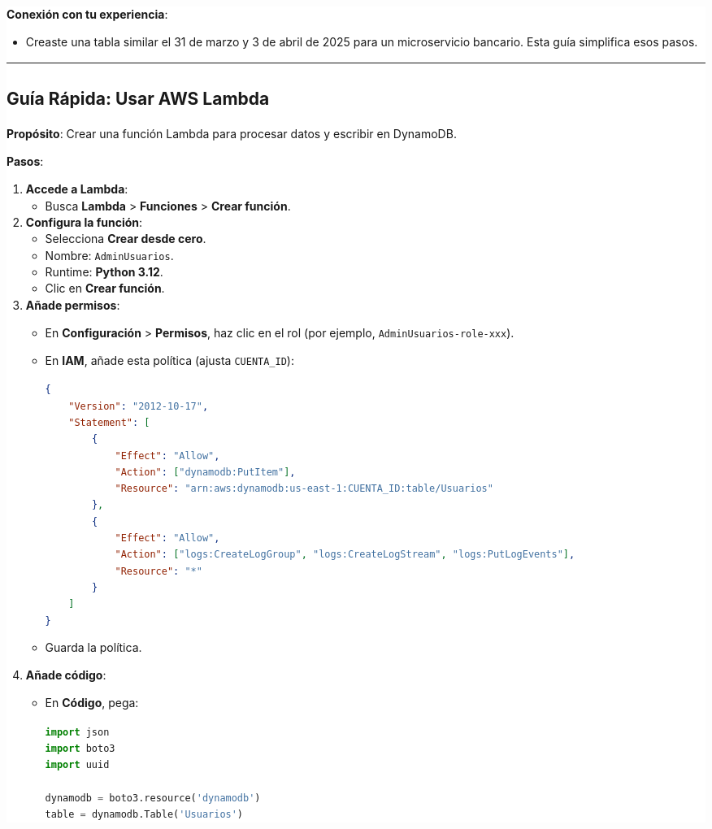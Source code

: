 **Conexión con tu experiencia**:

- Creaste una tabla similar el 31 de marzo y 3 de abril de 2025 para un microservicio bancario. Esta guía simplifica esos pasos.

---

## Guía Rápida: Usar AWS Lambda

**Propósito**: Crear una función Lambda para procesar datos y escribir en DynamoDB.

**Pasos**:

1. **Accede a Lambda**:
   - Busca **Lambda** &gt; **Funciones** &gt; **Crear función**.
2. **Configura la función**:
   - Selecciona **Crear desde cero**.
   - Nombre: `AdminUsuarios`.
   - Runtime: **Python 3.12**.
   - Clic en **Crear función**.
3. **Añade permisos**:
   - En **Configuración** &gt; **Permisos**, haz clic en el rol (por ejemplo, `AdminUsuarios-role-xxx`).
   - En **IAM**, añade esta política (ajusta `CUENTA_ID`):

     ```json
     {
         "Version": "2012-10-17",
         "Statement": [
             {
                 "Effect": "Allow",
                 "Action": ["dynamodb:PutItem"],
                 "Resource": "arn:aws:dynamodb:us-east-1:CUENTA_ID:table/Usuarios"
             },
             {
                 "Effect": "Allow",
                 "Action": ["logs:CreateLogGroup", "logs:CreateLogStream", "logs:PutLogEvents"],
                 "Resource": "*"
             }
         ]
     }
     ```
   - Guarda la política.
4. **Añade código**:
   - En **Código**, pega:

     ```python
     import json
     import boto3
     import uuid
     
     dynamodb = boto3.resource('dynamodb')
     table = dynamodb.Table('Usuarios')
     